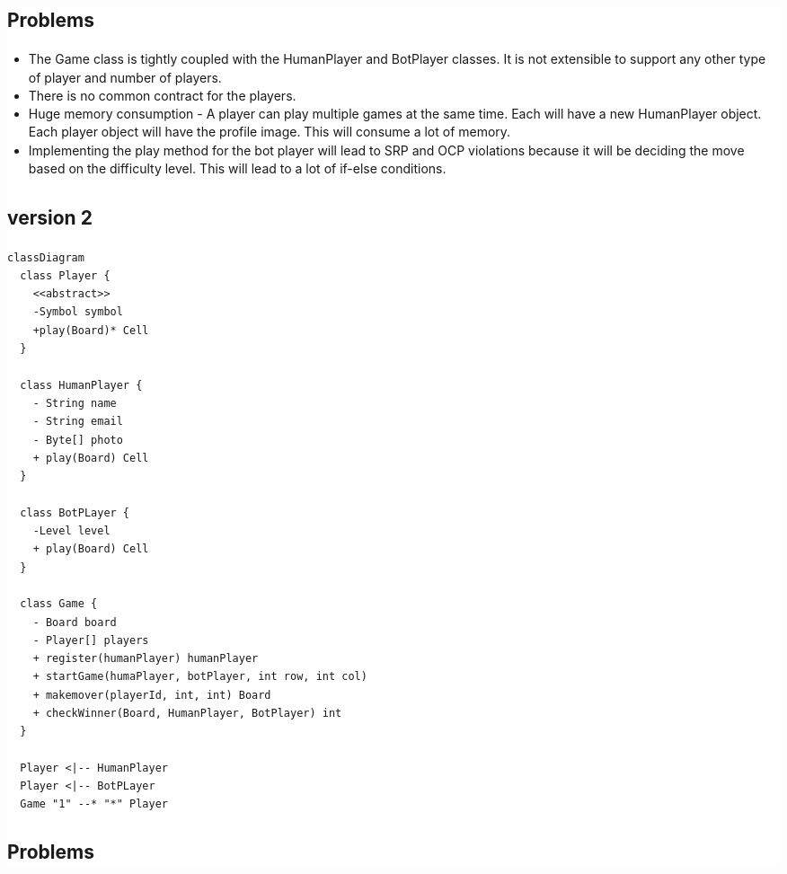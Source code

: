 ## Problems

- The Game class is tightly coupled with the HumanPlayer and BotPlayer classes. It is not extensible to support any
  other type of player and number of players.
- There is no common contract for the players.
- Huge memory consumption - A player can play multiple games at the same time. Each will have a new HumanPlayer object.
  Each player object will have the profile image. This will consume a lot of memory.
- Implementing the play method for the bot player will lead to SRP and OCP violations because it will be deciding the
  move based on the difficulty level. This will lead to a lot of if-else conditions.

## version 2

```mermaid
classDiagram
  class Player {
    <<abstract>>
    -Symbol symbol
    +play(Board)* Cell
  }

  class HumanPlayer {
    - String name
    - String email
    - Byte[] photo
    + play(Board) Cell
  }

  class BotPLayer {
    -Level level
    + play(Board) Cell
  }

  class Game {
    - Board board
    - Player[] players
    + register(humanPlayer) humanPlayer
    + startGame(humaPlayer, botPlayer, int row, int col)
    + makemover(playerId, int, int) Board
    + checkWinner(Board, HumanPlayer, BotPlayer) int
  }

  Player <|-- HumanPlayer
  Player <|-- BotPLayer
  Game "1" --* "*" Player

```
## Problems
